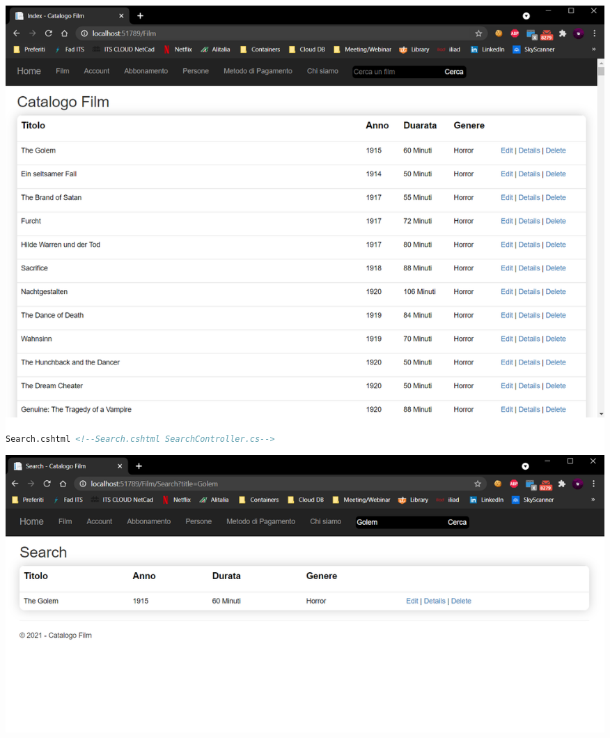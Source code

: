 ![film.cshtml](film.png)
</br>

```html
Search.cshtml <!--Search.cshtml SearchController.cs-->
```

![search.cshtml](search.png)
</br>
